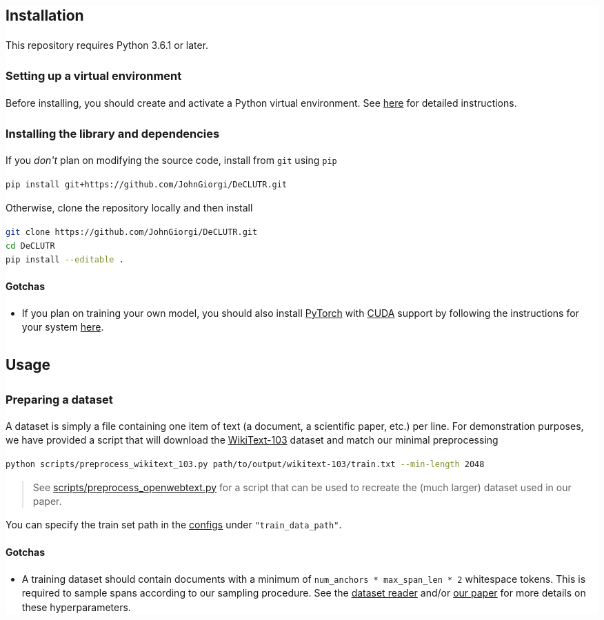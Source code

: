 ## Installation

This repository requires Python 3.6.1 or later.

### Setting up a virtual environment

Before installing, you should create and activate a Python virtual environment. See [here](https://github.com/allenai/allennlp#installing-via-pip) for detailed instructions.

### Installing the library and dependencies

If you _don't_ plan on modifying the source code, install from `git` using `pip`

```
pip install git+https://github.com/JohnGiorgi/DeCLUTR.git
```

Otherwise, clone the repository locally and then install

```bash
git clone https://github.com/JohnGiorgi/DeCLUTR.git
cd DeCLUTR
pip install --editable .
```

#### Gotchas

- If you plan on training your own model, you should also install [PyTorch](https://pytorch.org/) with [CUDA](https://developer.nvidia.com/cuda-zone) support by following the instructions for your system [here](https://pytorch.org/get-started/locally/).

## Usage

### Preparing a dataset

A dataset is simply a file containing one item of text (a document, a scientific paper, etc.) per line. For demonstration purposes, we have provided a script that will download the [WikiText-103](https://www.salesforce.com/products/einstein/ai-research/the-wikitext-dependency-language-modeling-dataset/) dataset and match our minimal preprocessing

```bash
python scripts/preprocess_wikitext_103.py path/to/output/wikitext-103/train.txt --min-length 2048
```

> See [scripts/preprocess_openwebtext.py](scripts/preprocess_openwebtext.py) for a script that can be used to recreate the (much larger) dataset used in our paper.

You can specify the train set path in the [configs](training_config) under `"train_data_path"`.

#### Gotchas

- A training dataset should contain documents with a minimum of `num_anchors * max_span_len * 2` whitespace tokens. This is required to sample spans according to our sampling procedure. See the [dataset reader](declutr/dataset_reader.py) and/or [our paper]((https://arxiv.org/abs/2006.03659)) for more details on these hyperparameters.
